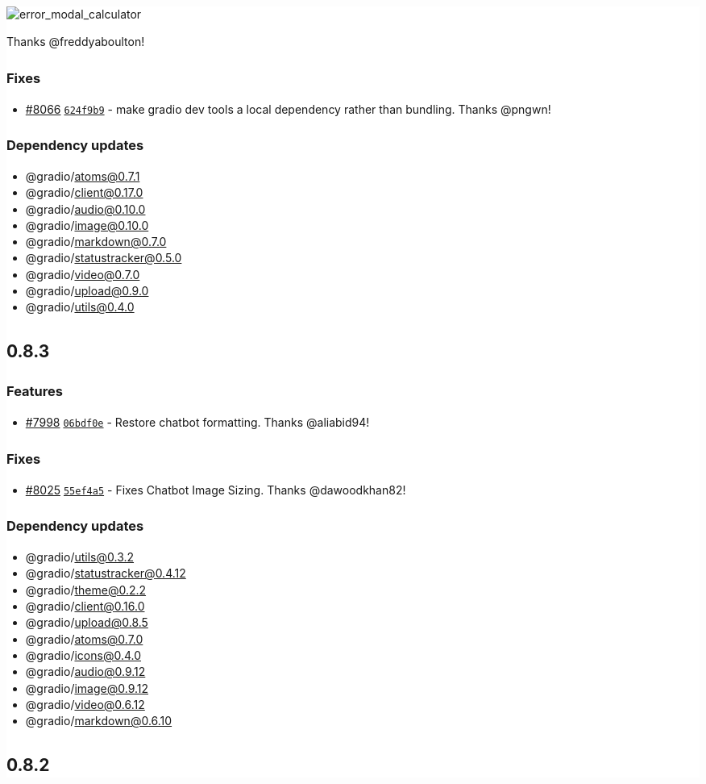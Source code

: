 ![error_modal_calculator](https://github.com/gradio-app/gradio/assets/41651716/16cb071c-accd-45a6-9c18-0dea27d4bd98)

 Thanks @freddyaboulton!

### Fixes

- [#8066](https://github.com/gradio-app/gradio/pull/8066) [`624f9b9`](https://github.com/gradio-app/gradio/commit/624f9b9477f74a581a6c14119234f9efdfcda398) - make gradio dev tools a local dependency rather than bundling.  Thanks @pngwn!

### Dependency updates

- @gradio/atoms@0.7.1
- @gradio/client@0.17.0
- @gradio/audio@0.10.0
- @gradio/image@0.10.0
- @gradio/markdown@0.7.0
- @gradio/statustracker@0.5.0
- @gradio/video@0.7.0
- @gradio/upload@0.9.0
- @gradio/utils@0.4.0

## 0.8.3

### Features

- [#7998](https://github.com/gradio-app/gradio/pull/7998) [`06bdf0e`](https://github.com/gradio-app/gradio/commit/06bdf0eddf59bf79b6b4d1268fc9290955ef2490) - Restore chatbot formatting.  Thanks @aliabid94!

### Fixes

- [#8025](https://github.com/gradio-app/gradio/pull/8025) [`55ef4a5`](https://github.com/gradio-app/gradio/commit/55ef4a52c3d600344d8cf1a667f3f352c52c8e57) - Fixes Chatbot Image Sizing.  Thanks @dawoodkhan82!

### Dependency updates

- @gradio/utils@0.3.2
- @gradio/statustracker@0.4.12
- @gradio/theme@0.2.2
- @gradio/client@0.16.0
- @gradio/upload@0.8.5
- @gradio/atoms@0.7.0
- @gradio/icons@0.4.0
- @gradio/audio@0.9.12
- @gradio/image@0.9.12
- @gradio/video@0.6.12
- @gradio/markdown@0.6.10

## 0.8.2
